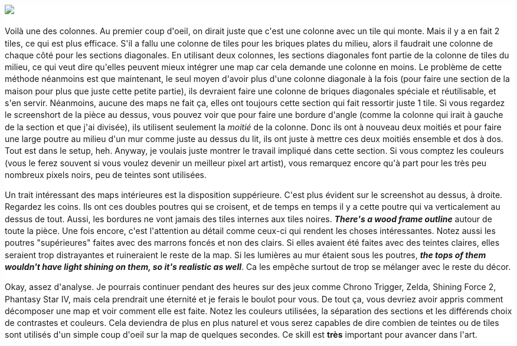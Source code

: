![](/images/graphisme/pixelart/demystifier/wall.png)

Voilà une des colonnes. Au premier coup d'oeil, on dirait juste que c'est une colonne avec un tile qui monte. Mais il y a en fait 2 tiles, ce qui est plus efficace. S'il a fallu une colonne de tiles pour les briques plates du milieu, alors il faudrait une colonne de chaque côté pour les sections diagonales. En utilisant deux colonnes, les sections diagonales font partie de la colonne de tiles du milieu, ce qui veut dire qu'elles peuvent mieux intégrer une map car cela demande une colonne en moins. Le problème de cette méthode néanmoins est que maintenant, le seul moyen d'avoir plus d'une colonne diagonale à la fois (pour faire une section de la maison pour plus que juste cette petite partie), ils devraient faire  une colonne de briques diagonales spéciale et réutilisable, et s'en servir. Néanmoins, aucune des maps ne fait ça, elles ont toujours cette section qui fait ressortir juste 1 tile. Si vous regardez le screenshort de la pièce au dessus, vous pouvez voir que pour faire une bordure d'angle (comme la colonne qui irait à gauche de la section et que j'ai divisée), ils utilisent seulement la *moitié* de la colonne. Donc ils ont à nouveau deux moitiés et pour faire une large poutre au milieu d'un mur comme juste au dessus du lit, ils ont juste à mettre ces deux moitiés ensemble et dos à dos. Tout est dans le setup, heh. Anyway, je voulais juste montrer le travail impliqué dans cette section. Si vous comptez les couleurs (vous le ferez souvent si vous voulez devenir un meilleur pixel art artist), vous remarquez encore qu'à part pour les très peu nombreux pixels noirs, peu de teintes sont utilisées.

Un trait intéressant des maps intérieures est la disposition suppérieure. C'est plus évident sur le screenshot au dessus, à droite. Regardez les coins. Ils ont ces doubles poutres qui se croisent, et de temps en temps il y a cette poutre qui va verticalement au dessus de tout. Aussi, les bordures ne vont jamais des tiles internes aux tiles noires. ***There's a wood frame outline*** autour de toute la pièce. Une fois encore, c'est l'attention au détail comme ceux-ci qui rendent les choses intéressantes. Notez aussi les poutres "supérieures" faites avec des marrons foncés et non des clairs. Si elles avaient été faites avec des teintes claires, elles seraient trop distrayantes et ruineraient le reste de la map. Si les lumières au mur étaient sous les poutres, ***the tops of them wouldn't have light shining on them, so it's realistic as well***. Ca les empêche surtout de trop se mélanger avec le reste du décor.

Okay, assez d'analyse. Je pourrais continuer pendant des heures sur des jeux comme Chrono Trigger, Zelda, Shining Force 2, Phantasy Star IV, mais cela prendrait une éternité et je ferais le boulot pour vous. De tout ça, vous devriez avoir appris comment décomposer une map et voir comment elle est faite. Notez les couleurs utilisées, la séparation des sections et les différends choix de contrastes et couleurs. Cela deviendra de plus en plus naturel et vous serez capables de dire combien de teintes ou de tiles sont utilisés d'un simple coup d'oeil sur la map de quelques secondes. Ce skill est **très** important pour avancer dans l'art.

